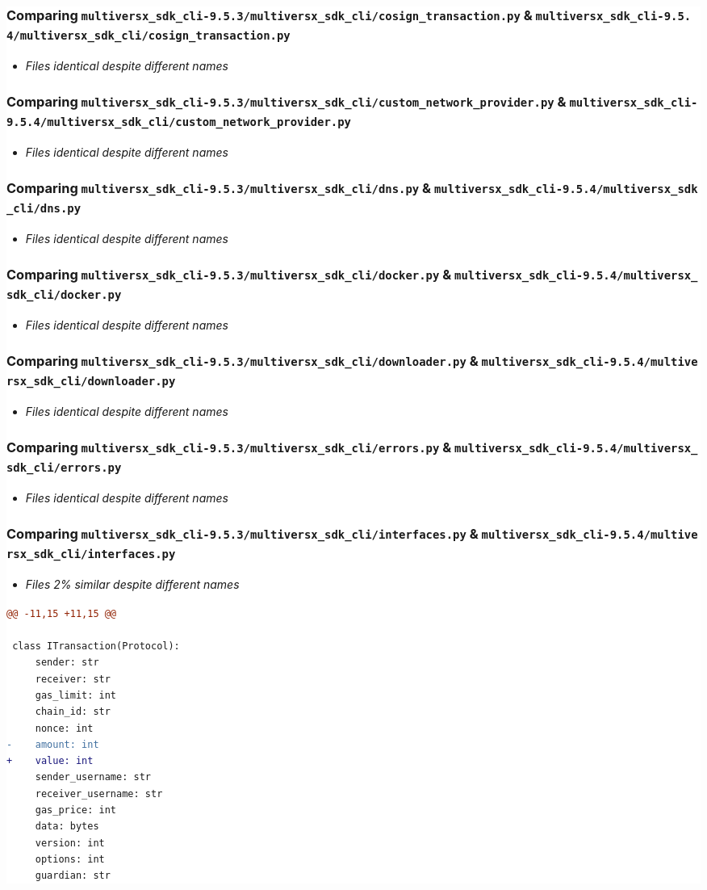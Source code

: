 ### Comparing `multiversx_sdk_cli-9.5.3/multiversx_sdk_cli/cosign_transaction.py` & `multiversx_sdk_cli-9.5.4/multiversx_sdk_cli/cosign_transaction.py`

 * *Files identical despite different names*

### Comparing `multiversx_sdk_cli-9.5.3/multiversx_sdk_cli/custom_network_provider.py` & `multiversx_sdk_cli-9.5.4/multiversx_sdk_cli/custom_network_provider.py`

 * *Files identical despite different names*

### Comparing `multiversx_sdk_cli-9.5.3/multiversx_sdk_cli/dns.py` & `multiversx_sdk_cli-9.5.4/multiversx_sdk_cli/dns.py`

 * *Files identical despite different names*

### Comparing `multiversx_sdk_cli-9.5.3/multiversx_sdk_cli/docker.py` & `multiversx_sdk_cli-9.5.4/multiversx_sdk_cli/docker.py`

 * *Files identical despite different names*

### Comparing `multiversx_sdk_cli-9.5.3/multiversx_sdk_cli/downloader.py` & `multiversx_sdk_cli-9.5.4/multiversx_sdk_cli/downloader.py`

 * *Files identical despite different names*

### Comparing `multiversx_sdk_cli-9.5.3/multiversx_sdk_cli/errors.py` & `multiversx_sdk_cli-9.5.4/multiversx_sdk_cli/errors.py`

 * *Files identical despite different names*

### Comparing `multiversx_sdk_cli-9.5.3/multiversx_sdk_cli/interfaces.py` & `multiversx_sdk_cli-9.5.4/multiversx_sdk_cli/interfaces.py`

 * *Files 2% similar despite different names*

```diff
@@ -11,15 +11,15 @@
 
 class ITransaction(Protocol):
     sender: str
     receiver: str
     gas_limit: int
     chain_id: str
     nonce: int
-    amount: int
+    value: int
     sender_username: str
     receiver_username: str
     gas_price: int
     data: bytes
     version: int
     options: int
     guardian: str
```
